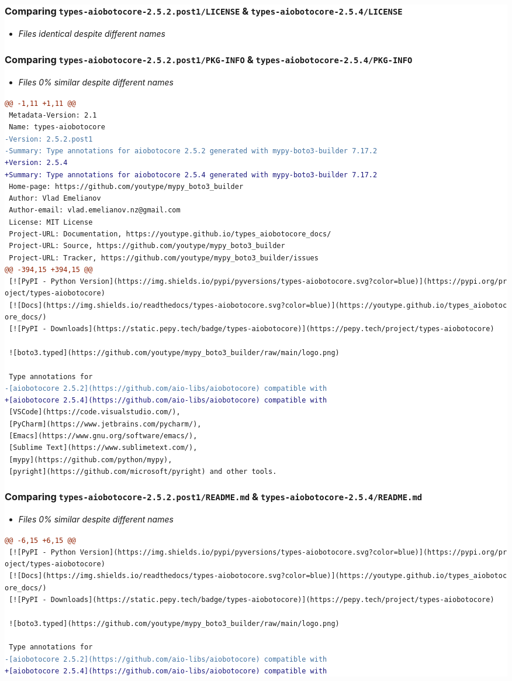 ### Comparing `types-aiobotocore-2.5.2.post1/LICENSE` & `types-aiobotocore-2.5.4/LICENSE`

 * *Files identical despite different names*

### Comparing `types-aiobotocore-2.5.2.post1/PKG-INFO` & `types-aiobotocore-2.5.4/PKG-INFO`

 * *Files 0% similar despite different names*

```diff
@@ -1,11 +1,11 @@
 Metadata-Version: 2.1
 Name: types-aiobotocore
-Version: 2.5.2.post1
-Summary: Type annotations for aiobotocore 2.5.2 generated with mypy-boto3-builder 7.17.2
+Version: 2.5.4
+Summary: Type annotations for aiobotocore 2.5.4 generated with mypy-boto3-builder 7.17.2
 Home-page: https://github.com/youtype/mypy_boto3_builder
 Author: Vlad Emelianov
 Author-email: vlad.emelianov.nz@gmail.com
 License: MIT License
 Project-URL: Documentation, https://youtype.github.io/types_aiobotocore_docs/
 Project-URL: Source, https://github.com/youtype/mypy_boto3_builder
 Project-URL: Tracker, https://github.com/youtype/mypy_boto3_builder/issues
@@ -394,15 +394,15 @@
 [![PyPI - Python Version](https://img.shields.io/pypi/pyversions/types-aiobotocore.svg?color=blue)](https://pypi.org/project/types-aiobotocore)
 [![Docs](https://img.shields.io/readthedocs/types-aiobotocore.svg?color=blue)](https://youtype.github.io/types_aiobotocore_docs/)
 [![PyPI - Downloads](https://static.pepy.tech/badge/types-aiobotocore)](https://pepy.tech/project/types-aiobotocore)
 
 ![boto3.typed](https://github.com/youtype/mypy_boto3_builder/raw/main/logo.png)
 
 Type annotations for
-[aiobotocore 2.5.2](https://github.com/aio-libs/aiobotocore) compatible with
+[aiobotocore 2.5.4](https://github.com/aio-libs/aiobotocore) compatible with
 [VSCode](https://code.visualstudio.com/),
 [PyCharm](https://www.jetbrains.com/pycharm/),
 [Emacs](https://www.gnu.org/software/emacs/),
 [Sublime Text](https://www.sublimetext.com/),
 [mypy](https://github.com/python/mypy),
 [pyright](https://github.com/microsoft/pyright) and other tools.
```

### Comparing `types-aiobotocore-2.5.2.post1/README.md` & `types-aiobotocore-2.5.4/README.md`

 * *Files 0% similar despite different names*

```diff
@@ -6,15 +6,15 @@
 [![PyPI - Python Version](https://img.shields.io/pypi/pyversions/types-aiobotocore.svg?color=blue)](https://pypi.org/project/types-aiobotocore)
 [![Docs](https://img.shields.io/readthedocs/types-aiobotocore.svg?color=blue)](https://youtype.github.io/types_aiobotocore_docs/)
 [![PyPI - Downloads](https://static.pepy.tech/badge/types-aiobotocore)](https://pepy.tech/project/types-aiobotocore)
 
 ![boto3.typed](https://github.com/youtype/mypy_boto3_builder/raw/main/logo.png)
 
 Type annotations for
-[aiobotocore 2.5.2](https://github.com/aio-libs/aiobotocore) compatible with
+[aiobotocore 2.5.4](https://github.com/aio-libs/aiobotocore) compatible with
```